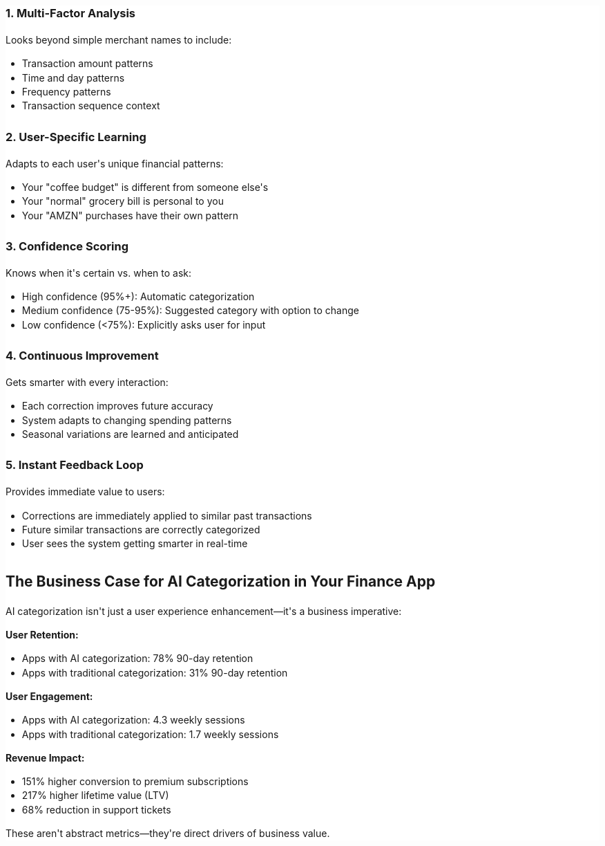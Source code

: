 ### 1. Multi-Factor Analysis
Looks beyond simple merchant names to include:
- Transaction amount patterns
- Time and day patterns
- Frequency patterns
- Transaction sequence context

### 2. User-Specific Learning
Adapts to each user's unique financial patterns:
- Your "coffee budget" is different from someone else's
- Your "normal" grocery bill is personal to you
- Your "AMZN" purchases have their own pattern

### 3. Confidence Scoring
Knows when it's certain vs. when to ask:
- High confidence (95%+): Automatic categorization
- Medium confidence (75-95%): Suggested category with option to change
- Low confidence (<75%): Explicitly asks user for input

### 4. Continuous Improvement
Gets smarter with every interaction:
- Each correction improves future accuracy
- System adapts to changing spending patterns
- Seasonal variations are learned and anticipated

### 5. Instant Feedback Loop
Provides immediate value to users:
- Corrections are immediately applied to similar past transactions
- Future similar transactions are correctly categorized
- User sees the system getting smarter in real-time

## The Business Case for AI Categorization in Your Finance App

AI categorization isn't just a user experience enhancement—it's a business imperative:

**User Retention:**
- Apps with AI categorization: 78% 90-day retention
- Apps with traditional categorization: 31% 90-day retention

**User Engagement:**
- Apps with AI categorization: 4.3 weekly sessions
- Apps with traditional categorization: 1.7 weekly sessions

**Revenue Impact:**
- 151% higher conversion to premium subscriptions
- 217% higher lifetime value (LTV)
- 68% reduction in support tickets

These aren't abstract metrics—they're direct drivers of business value.
